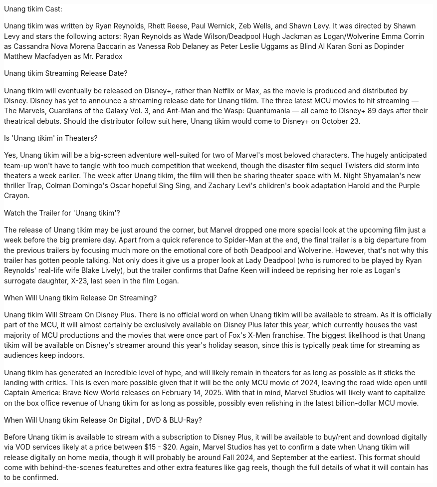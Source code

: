 Unang tikim Cast:

Unang tikim was written by Ryan Reynolds, Rhett Reese, Paul Wernick, Zeb Wells, and Shawn Levy. It was directed by Shawn Levy and stars the following actors: Ryan Reynolds as Wade Wilson/Deadpool Hugh Jackman as Logan/Wolverine Emma Corrin as Cassandra Nova Morena Baccarin as Vanessa Rob Delaney as Peter Leslie Uggams as Blind Al Karan Soni as Dopinder Matthew Macfadyen as Mr. Paradox

Unang tikim Streaming Release Date?

Unang tikim will eventually be released on Disney+, rather than Netflix or Max, as the movie is produced and distributed by Disney. Disney has yet to announce a streaming release date for Unang tikim. The three latest MCU movies to hit streaming — The Marvels, Guardians of the Galaxy Vol. 3, and Ant-Man and the Wasp: Quantumania — all came to Disney+ 89 days after their theatrical debuts. Should the distributor follow suit here, Unang tikim would come to Disney+ on October 23.

Is 'Unang tikim' in Theaters?

Yes, Unang tikim will be a big-screen adventure well-suited for two of Marvel's most beloved characters. The hugely anticipated team-up won't have to tangle with too much competition that weekend, though the disaster film sequel Twisters did storm into theaters a week earlier. The week after Unang tikim, the film will then be sharing theater space with M. Night Shyamalan's new thriller Trap, Colman Domingo's Oscar hopeful Sing Sing, and Zachary Levi's children's book adaptation Harold and the Purple Crayon.

Watch the Trailer for 'Unang tikim'?

The release of Unang tikim may be just around the corner, but Marvel dropped one more special look at the upcoming film just a week before the big premiere day. Apart from a quick reference to Spider-Man at the end, the final trailer is a big departure from the previous trailers by focusing much more on the emotional core of both Deadpool and Wolverine. However, that's not why this trailer has gotten people talking. Not only does it give us a proper look at Lady Deadpool (who is rumored to be played by Ryan Reynolds' real-life wife Blake Lively), but the trailer confirms that Dafne Keen will indeed be reprising her role as Logan's surrogate daughter, X-23, last seen in the film Logan.

When Will Unang tikim Release On Streaming?

Unang tikim Will Stream On Disney Plus. There is no official word on when Unang tikim will be available to stream. As it is officially part of the MCU, it will almost certainly be exclusively available on Disney Plus later this year, which currently houses the vast majority of MCU productions and the movies that were once part of Fox's X-Men franchise. The biggest likelihood is that Unang tikim will be available on Disney's streamer around this year's holiday season, since this is typically peak time for streaming as audiences keep indoors.

Unang tikim has generated an incredible level of hype, and will likely remain in theaters for as long as possible as it sticks the landing with critics. This is even more possible given that it will be the only MCU movie of 2024, leaving the road wide open until Captain America: Brave New World releases on February 14, 2025. With that in mind, Marvel Studios will likely want to capitalize on the box office revenue of Unang tikim for as long as possible, possibly even relishing in the latest billion-dollar MCU movie.

When Will Unang tikim Release On Digital , DVD & BLU-Ray?

Before Unang tikim is available to stream with a subscription to Disney Plus, it will be available to buy/rent and download digitally via VOD services likely at a price between $15 - $20. Again, Marvel Studios has yet to confirm a date when Unang tikim will release digitally on home media, though it will probably be around Fall 2024, and September at the earliest. This format should come with behind-the-scenes featurettes and other extra features like gag reels, though the full details of what it will contain has to be confirmed.
